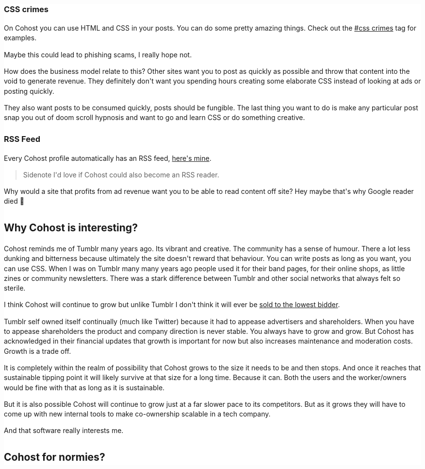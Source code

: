 ### CSS crimes

On Cohost you can use HTML and CSS in your posts.  You can do some pretty amazing things.  Check out the [#css crimes](https://cohost.org/rc/tagged/css%20crimes) tag for examples.

Maybe this could lead to phishing scams, I really hope not.

How does the business model relate to this?  Other sites want you to post as quickly as possible and throw that content into the void to generate revenue.  They definitely don't want you spending hours creating some elaborate CSS instead of looking at ads or posting quickly.

They also want posts to be consumed quickly, posts should be fungible.  The last thing you want to do is make any particular post snap you out of doom scroll hypnosis and want to go and learn CSS or do something creative.

### RSS Feed

Every Cohost profile automatically has an RSS feed, [here's mine](https://cohost.org/jmsfbs/rss/public.json).

> Sidenote I'd love if Cohost could also become an RSS reader.

Why would a site that profits from ad revenue want you to be able to read content off site?  Hey maybe that's why Google reader died 🤫

## Why Cohost is interesting?

Cohost reminds me of Tumblr many years ago.  Its vibrant and creative.  The community has a sense of humour.  There a lot less dunking and bitterness because ultimately the site doesn't reward that behaviour.  You can write posts as long as you want, you can use CSS.  When I was on Tumblr many many years ago people used it for their band pages, for their online shops, as little zines or community newsletters.  There was a stark difference between Tumblr and other social networks that always felt so sterile.

I think Cohost will continue to grow but unlike Tumblr I don't think it will ever be [sold to the lowest bidder](https://www.wired.co.uk/article/tumblr-sold-to-wordpress).

Tumblr self owned itself continually (much like Twitter) because it had to appease advertisers and shareholders.  When you have to appease shareholders the product and company direction is never stable.  You always have to grow and grow.  But Cohost has acknowledged in their financial updates that growth is important for now but also increases maintenance and moderation costs.  Growth is a trade off.

It is completely within the realm of possibility that Cohost grows to the size it needs to be and then stops.   And once it reaches that sustainable tipping point it will likely survive at that size for a long time.  Because it can.  Both the users and the worker/owners would be fine with that as long as it is sustainable.

But it is also possible Cohost will continue to grow just at a far slower pace to its competitors.  But as it grows they will have to come up with new internal tools to make co-ownership scalable in a tech company.

And that software really interests me.

## Cohost for normies?
